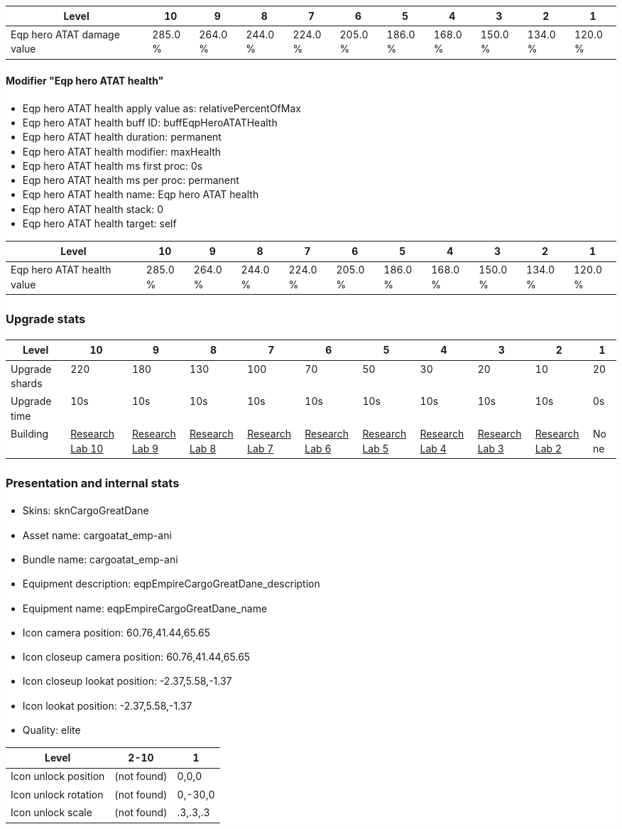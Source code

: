 |Level                     |10    |9     |8     |7     |6     |5     |4     |3     |2     |1     |
|--------------------------|------|------|------|------|------|------|------|------|------|------|
|Eqp hero ATAT damage value|285.0%|264.0%|244.0%|224.0%|205.0%|186.0%|168.0%|150.0%|134.0%|120.0%|



#### Modifier "Eqp hero ATAT health"

  * Eqp hero ATAT health apply value as: relativePercentOfMax
  * Eqp hero ATAT health buff ID: buffEqpHeroATATHealth
  * Eqp hero ATAT health duration: permanent
  * Eqp hero ATAT health modifier: maxHealth
  * Eqp hero ATAT health ms first proc: 0s
  * Eqp hero ATAT health ms per proc: permanent
  * Eqp hero ATAT health name: Eqp hero ATAT health
  * Eqp hero ATAT health stack: 0
  * Eqp hero ATAT health target: self

|Level                     |10    |9     |8     |7     |6     |5     |4     |3     |2     |1     |
|--------------------------|------|------|------|------|------|------|------|------|------|------|
|Eqp hero ATAT health value|285.0%|264.0%|244.0%|224.0%|205.0%|186.0%|168.0%|150.0%|134.0%|120.0%|



### Upgrade stats

|Level         |10                                      |9                                      |8                                      |7                                      |6                                      |5                                      |4                                      |3                                      |2                                      |1   |
|--------------|----------------------------------------|---------------------------------------|---------------------------------------|---------------------------------------|---------------------------------------|---------------------------------------|---------------------------------------|---------------------------------------|---------------------------------------|----|
|Upgrade shards|220                                     |180                                    |130                                    |100                                    |70                                     |50                                     |30                                     |20                                     |10                                     |20  |
|Upgrade time  |10s                                     |10s                                    |10s                                    |10s                                    |10s                                    |10s                                    |10s                                    |10s                                    |10s                                    |0s  |
|Building      |[Research Lab 10](empireOffenseLab.html)|[Research Lab 9](empireOffenseLab.html)|[Research Lab 8](empireOffenseLab.html)|[Research Lab 7](empireOffenseLab.html)|[Research Lab 6](empireOffenseLab.html)|[Research Lab 5](empireOffenseLab.html)|[Research Lab 4](empireOffenseLab.html)|[Research Lab 3](empireOffenseLab.html)|[Research Lab 2](empireOffenseLab.html)|None|


### Presentation and internal stats

  * Skins: sknCargoGreatDane

  * Asset name: cargoatat_emp-ani
  * Bundle name: cargoatat_emp-ani
  * Equipment description: eqpEmpireCargoGreatDane_description
  * Equipment name: eqpEmpireCargoGreatDane_name
  * Icon camera position: 60.76,41.44,65.65
  * Icon closeup camera position: 60.76,41.44,65.65
  * Icon closeup lookat position: -2.37,5.58,-1.37
  * Icon lookat position: -2.37,5.58,-1.37
  * Quality: elite

|Level               |2-10       |1       |
|--------------------|-----------|--------|
|Icon unlock position|(not found)|0,0,0   |
|Icon unlock rotation|(not found)|0,-30,0 |
|Icon unlock scale   |(not found)|.3,.3,.3|

